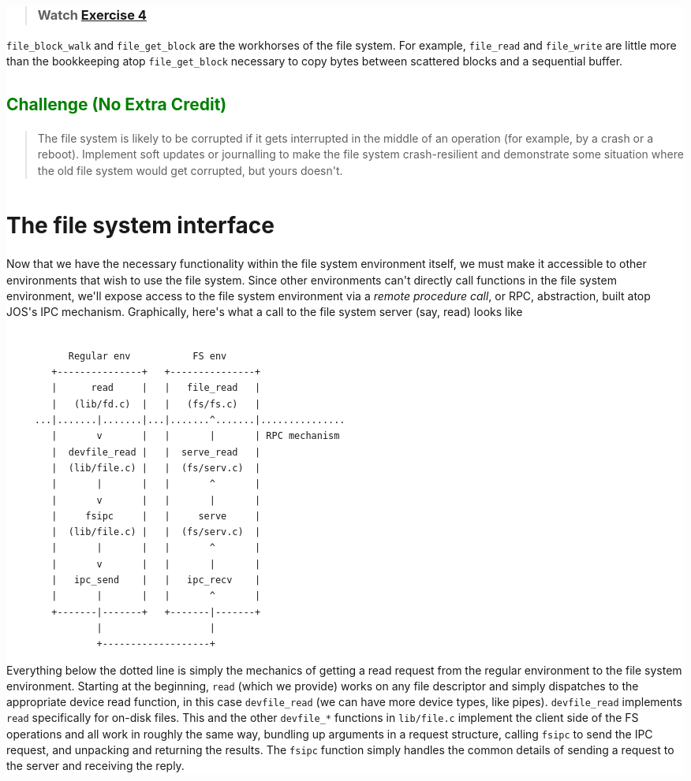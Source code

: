 > ### Watch [Exercise 4](https://www.youtube.com/watch?v=pB7C7zbn_6c)

``file_block_walk`` and ``file_get_block`` are the workhorses of the
file system. For example, ``file_read`` and ``file_write`` are little
more than the bookkeeping atop ``file_get_block`` necessary to copy
bytes between scattered blocks and a sequential buffer.


## <span style="color:green">Challenge (No Extra Credit)</span>
 > The file system is likely to be corrupted if it gets
 interrupted in the middle of an operation (for example, by a crash or a
 reboot). Implement soft updates or journalling to make the file system
 crash-resilient and demonstrate some situation where the old file system
 would get corrupted, but yours doesn't.

# The file system interface

Now that we have the necessary functionality within the file system
environment itself, we must make it accessible to other environments
that wish to use the file system. Since other environments can't
directly call functions in the file system environment, we'll expose
access to the file system environment via a *remote procedure call*, or
RPC, abstraction, built atop JOS's IPC mechanism. Graphically, here's
what a call to the file system server (say, read) looks like

```

           Regular env           FS env
        +---------------+   +---------------+
        |      read     |   |   file_read   |
        |   (lib/fd.c)  |   |   (fs/fs.c)   |
     ...|.......|.......|...|.......^.......|...............
        |       v       |   |       |       | RPC mechanism
        |  devfile_read |   |  serve_read   |
        |  (lib/file.c) |   |  (fs/serv.c)  |
        |       |       |   |       ^       |
        |       v       |   |       |       |
        |     fsipc     |   |     serve     |
        |  (lib/file.c) |   |  (fs/serv.c)  |
        |       |       |   |       ^       |
        |       v       |   |       |       |
        |   ipc_send    |   |   ipc_recv    |
        |       |       |   |       ^       |
        +-------|-------+   +-------|-------+
                |                   |
                +-------------------+

```
Everything below the dotted line is simply the mechanics of getting a
read request from the regular environment to the file system
environment. Starting at the beginning, ``read`` (which we provide)
works on any file descriptor and simply dispatches to the appropriate
device read function, in this case ``devfile_read`` (we can have more
device types, like pipes). ``devfile_read`` implements ``read``
specifically for on-disk files. This and the other ``devfile_*``
functions in ``lib/file.c`` implement the client side of the FS
operations and all work in roughly the same way, bundling up arguments
in a request structure, calling ``fsipc`` to send the IPC request, and
unpacking and returning the results. The ``fsipc`` function simply
handles the common details of sending a request to the server and
receiving the reply.
